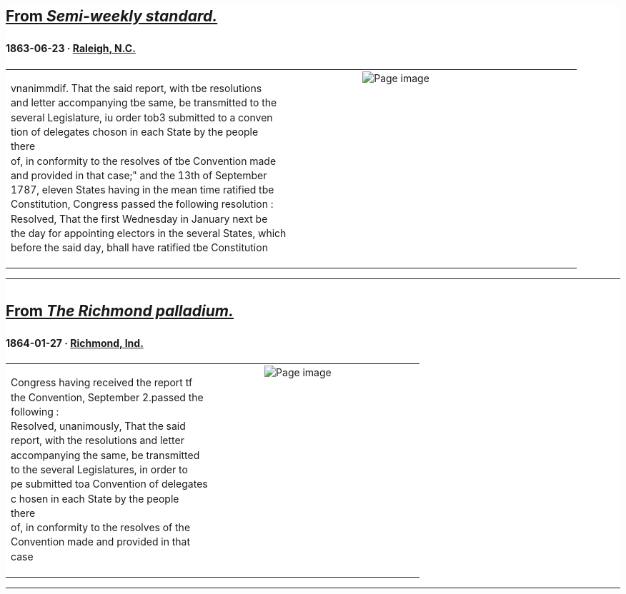 
## [From _Semi-weekly standard._](https://www.loc.gov/resource/sn83045450/1863-06-23/ed-1/?sp=2)

#### 1863-06-23 &middot; [Raleigh, N.C.](http://dbpedia.org/resource/Raleigh%2C_North_Carolina)

<table style="width: 100%;"><tr><td style="width: 50%">

  
vnanimmdif. That the said report, with tbe resolutions  
and letter accompanying tbe same, be transmitted to the  
several Legislature, iu order tob3 submitted to a conven­  
tion of delegates choson in each State by the people there­  
of, in conformity to the resolves of tbe Convention made  
and provided in that case;&quot; and the 13th of September  
1787, eleven States having in the mean time ratified tbe  
Constitution, Congress passed the following resolution :  
Resolved, That the first Wednesday in January next be  
the day for appointing electors in the several States, which  
before the said day, bhall have ratified tbe Constitution 
</td><td style="width: 50%; max-height: 75%; margin: auto; display: block;">
<img alt="Page image" src="https://tile.loc.gov/image-services/iiif/service:ndnp:ncu:batch_ncu_broad_ver01:data:sn83045450:00296022810:1863062301:0160/pct:20.296411856474258,59.367642112344434,14.461778471138846,4.215719251037112/!600,600/0/default.jpg"/>
</td>
</tr></table>

---

## [From _The Richmond palladium._](https://www.loc.gov/resource/sn86058250/1864-01-27/ed-1/?sp=1)

#### 1864-01-27 &middot; [Richmond, Ind.](http://dbpedia.org/resource/Richmond%2C_Indiana)

<table style="width: 100%;"><tr><td style="width: 50%">

  
Congress having received the report tf  
the Convention, September 2.passed the  
following :  
Resolved, unanimously, That the said  
report, with the resolutions and letter  
accompanying the same, be transmitted  
to the several Legislatures, in order to  
pe submitted toa Convention of delegates  
c hosen in each State by the people there­  
of, in conformity to the resolves of the  
Convention made and provided in that  
case
</td><td style="width: 50%; max-height: 75%; margin: auto; display: block;">
<img alt="Page image" src="https://tile.loc.gov/image-services/iiif/service:ndnp:in:batch_in_indianapolisolympians_ver02:data:sn86058250:0027174478A:1864012701:0335/pct:68.75,82.82643214852816,12.121212121212121,5.997312812996213/!600,600/0/default.jpg"/>
</td>
</tr></table>

---